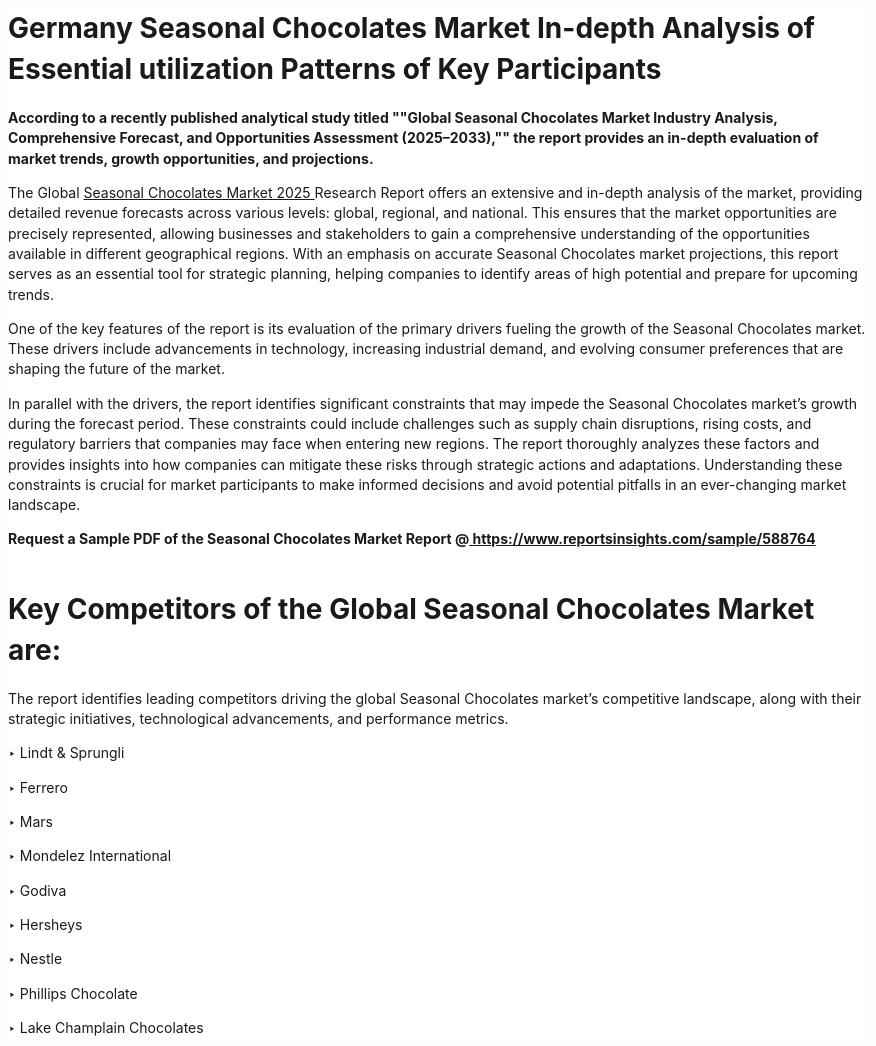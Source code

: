 # Germany Seasonal Chocolates Market In-depth Analysis of Essential utilization Patterns of Key Participants

<strong>According to a recently published analytical study titled ""Global Seasonal Chocolates Market Industry Analysis, Comprehensive Forecast, and Opportunities Assessment (2025–2033),"" the report provides an in-depth evaluation of market trends, growth opportunities, and projections.</strong>

 The Global <a href=https://www.reportsinsights.com/sample/588764>Seasonal Chocolates Market 2025 </a> Research Report offers an extensive and in-depth analysis of the market, providing detailed revenue forecasts across various levels: global, regional, and national. This ensures that the market opportunities are precisely represented, allowing businesses and stakeholders to gain a comprehensive understanding of the opportunities available in different geographical regions. With an emphasis on accurate Seasonal Chocolates market projections, this report serves as an essential tool for strategic planning, helping companies to identify areas of high potential and prepare for upcoming trends.

One of the key features of the report is its evaluation of the primary drivers fueling the growth of the Seasonal Chocolates market. These drivers include advancements in technology, increasing industrial demand, and evolving consumer preferences that are shaping the future of the market. 

In parallel with the drivers, the report identifies significant constraints that may impede the Seasonal Chocolates market’s growth during the forecast period. These constraints could include challenges such as supply chain disruptions, rising costs, and regulatory barriers that companies may face when entering new regions. The report thoroughly analyzes these factors and provides insights into how companies can mitigate these risks through strategic actions and adaptations. Understanding these constraints is crucial for market participants to make informed decisions and avoid potential pitfalls in an ever-changing market landscape.

<strong>Request a Sample PDF of the Seasonal Chocolates Market Report </strong><strong>@<a href=https://www.reportsinsights.com/sample/588764> https://www.reportsinsights.com/sample/588764</a></strong></font>

# <strong>Key Competitors of the Global Seasonal Chocolates Market are:</strong>

The report identifies leading competitors driving the global Seasonal Chocolates market’s competitive landscape, along with their strategic initiatives, technological advancements, and performance metrics.

‣ Lindt & Sprungli

‣ Ferrero

‣ Mars

‣ Mondelez International

‣ Godiva

‣ Hersheys

‣ Nestle

‣ Phillips Chocolate

‣ Lake Champlain Chocolates
